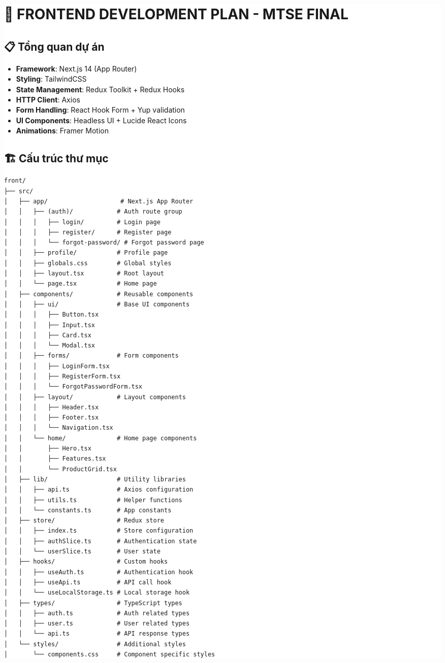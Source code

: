 # 🚀 FRONTEND DEVELOPMENT PLAN - MTSE FINAL

## 📋 Tổng quan dự án
- **Framework**: Next.js 14 (App Router)
- **Styling**: TailwindCSS
- **State Management**: Redux Toolkit + Redux Hooks
- **HTTP Client**: Axios
- **Form Handling**: React Hook Form + Yup validation
- **UI Components**: Headless UI + Lucide React Icons
- **Animations**: Framer Motion

## 🏗️ Cấu trúc thư mục

```
front/
├── src/
│   ├── app/                    # Next.js App Router
│   │   ├── (auth)/            # Auth route group
│   │   │   ├── login/         # Login page
│   │   │   ├── register/      # Register page
│   │   │   └── forgot-password/ # Forgot password page
│   │   ├── profile/           # Profile page
│   │   ├── globals.css        # Global styles
│   │   ├── layout.tsx         # Root layout
│   │   └── page.tsx           # Home page
│   ├── components/            # Reusable components
│   │   ├── ui/                # Base UI components
│   │   │   ├── Button.tsx
│   │   │   ├── Input.tsx
│   │   │   ├── Card.tsx
│   │   │   └── Modal.tsx
│   │   ├── forms/             # Form components
│   │   │   ├── LoginForm.tsx
│   │   │   ├── RegisterForm.tsx
│   │   │   └── ForgotPasswordForm.tsx
│   │   ├── layout/            # Layout components
│   │   │   ├── Header.tsx
│   │   │   ├── Footer.tsx
│   │   │   └── Navigation.tsx
│   │   └── home/              # Home page components
│   │       ├── Hero.tsx
│   │       ├── Features.tsx
│   │       └── ProductGrid.tsx
│   ├── lib/                   # Utility libraries
│   │   ├── api.ts             # Axios configuration
│   │   ├── utils.ts           # Helper functions
│   │   └── constants.ts       # App constants
│   ├── store/                 # Redux store
│   │   ├── index.ts           # Store configuration
│   │   ├── authSlice.ts       # Authentication state
│   │   └── userSlice.ts       # User state
│   ├── hooks/                 # Custom hooks
│   │   ├── useAuth.ts         # Authentication hook
│   │   ├── useApi.ts          # API call hook
│   │   └── useLocalStorage.ts # Local storage hook
│   ├── types/                 # TypeScript types
│   │   ├── auth.ts            # Auth related types
│   │   ├── user.ts            # User related types
│   │   └── api.ts             # API response types
│   └── styles/                # Additional styles
│       └── components.css     # Component specific styles
```